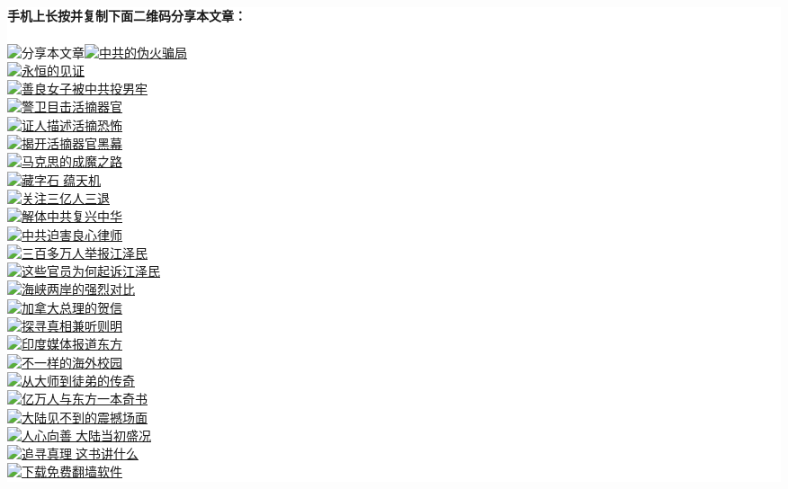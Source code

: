 <strong>手机上长按并复制下面二维码分享本文章：</strong><br><br><img src="https://quickchart.io/qr?size=256&text=https://github.com/1992513/djy/blob/master/gb/25/5/3/n14497837.md%231" title="分享本文章"></td><td VALIGN=TOP><a href="https://github.com/1992513/djy/blob/master/gb/16/1/21/n4622075.md?dfh#1" target="_blank"><img src="https://raw.githubusercontent.com/1992513/djy/master/gb/300/wei-f1.jpg" title="中共的伪火骗局"  alt="中共的伪火骗局"></a><br><a href="https://github.com/1992513/www/blob/master/README.md?dfh#9" target="_blank"><img src="https://raw.githubusercontent.com/1992513/djy/master/gb/300/yong-h.jpg" title="永恒的见证"  alt="永恒的见证"></a><br><a href="https://github.com/1992513/djy/blob/master/gb/13/9/29/n3974789.md?dfh#1" target="_blank"><img src="https://raw.githubusercontent.com/1992513/djy/master/gb/300/shang-lnz.jpg" title="善良女子被中共投男牢"  alt="善良女子被中共投男牢"></a><br><a href="https://github.com/1992513/djy/blob/master/gb/16/3/16/n4663449.md?dfh#1" target="_blank"><img src="https://raw.githubusercontent.com/1992513/djy/master/gb/300/huo-z3.jpg" title="警卫目击活摘器官"  alt="警卫目击活摘器官"></a><br><a href="https://github.com/1992513/djy/blob/master/gb/16/8/7/n8177641.md?dfh#1" target="_blank"><img src="https://raw.githubusercontent.com/1992513/djy/master/gb/300/huo-z4.jpg" title="证人描述活摘恐怖"  alt="证人描述活摘恐怖"></a><br><a href="https://github.com/1992513/djy/blob/master/gb/10/4/19/n2881569.md?dfh#1" target="_blank"><img src="https://raw.githubusercontent.com/1992513/djy/master/gb/300/huo-z1.jpg" title="揭开活摘器官黑幕"  alt="揭开活摘器官黑幕"></a><br><a href="https://github.com/1992513/djy/blob/master/gb/10/11/7/n3077476.md?dfh#1" target="_blank"><img src="https://raw.githubusercontent.com/1992513/djy/master/gb/300/ma-ks.jpg" title="马克思的成魔之路"  alt="马克思的成魔之路"></a><br><a href="https://github.com/1992513/djy/blob/master/gb/14/6/9/n4173977.md?dfh#1" target="_blank"><img src="https://raw.githubusercontent.com/1992513/djy/master/gb/300/chang-zs.jpg" title="藏字石 蕴天机"  alt="藏字石 蕴天机"></a><br><a href="https://github.com/1992513/djy/blob/master/gb/18/5/10/n10381511.md?dfh#1" target="_blank"><img src="https://raw.githubusercontent.com/1992513/djy/master/gb/300/st1.jpg" title="关注三亿人三退"  alt="关注三亿人三退"></a><br><a href="https://github.com/1992513/djy/blob/master/gb/18/3/21/n10237682.md?dfh#1" target="_blank"><img src="https://raw.githubusercontent.com/1992513/djy/master/gb/300/jie-t.jpg" title="解体中共复兴中华"  alt="解体中共复兴中华"></a><br><a href="https://github.com/1992513/djy/blob/master/gb/9/2/9/n2422991.md?dfh#1" target="_blank"><img src="https://raw.githubusercontent.com/1992513/djy/master/gb/300/gao-zs.jpg" title="中共迫害良心律师"  alt="中共迫害良心律师"></a><br><a href="https://github.com/1992513/djy/blob/master/gb/18/12/9/n10900044.md?dfh#1" target="_blank"><img src="https://raw.githubusercontent.com/1992513/djy/master/gb/300/sj1.jpg" title="三百多万人举报江泽民"  alt="三百多万人举报江泽民"></a><br><a href="https://github.com/1992513/djy/blob/master/gb/18/8/28/n10672014.md?dfh#1" target="_blank"><img src="https://raw.githubusercontent.com/1992513/djy/master/gb/300/sj2.jpg" title="这些官员为何起诉江泽民"  alt="这些官员为何起诉江泽民"></a><br><a href="https://github.com/1992513/djy/blob/master/gb/8/12/18/n2367165.md?dfh#1" target="_blank"><img src="https://raw.githubusercontent.com/1992513/djy/master/gb/300/liangan.jpg" title="海峡两岸的强烈对比"  alt="海峡两岸的强烈对比"></a><br><a href="https://github.com/1992513/djy/blob/master/gb/15/12/10/n4593139.md?dfh#1" target="_blank"><img src="https://raw.githubusercontent.com/1992513/djy/master/gb/300/jia-ndzl.jpg" title="加拿大总理的贺信"  alt="加拿大总理的贺信"></a><br><a href="https://github.com/1992513/djy/blob/master/gb/11/6/17/n3289382.md?dfh#1" target="_blank"><img src="https://raw.githubusercontent.com/1992513/djy/master/gb/300/xiao-wd.jpg" title="探寻真相兼听则明"  alt="探寻真相兼听则明"></a><br><a href="https://github.com/1992513/djy/blob/master/gb/18/10/27/n10812623.md?dfh#1" target="_blank"><img src="https://raw.githubusercontent.com/1992513/djy/master/gb/300/yindu.jpg" title="印度媒体报道东方"  alt="印度媒体报道东方"></a><br><a href="https://github.com/1992513/djy/blob/master/gb/18/6/9/n10469652.md?dfh#1" target="_blank"><img src="https://raw.githubusercontent.com/1992513/djy/master/gb/300/xie-j.jpg" title="不一样的海外校园"  alt="不一样的海外校园"></a><br><a href="https://github.com/1992513/djy/blob/master/gb/7/4/5/n1669415.md?dfh#1" target="_blank"><img src="https://raw.githubusercontent.com/1992513/djy/master/gb/300/li-up.jpg" title="从大师到徒弟的传奇"  alt="从大师到徒弟的传奇"></a><br><a href="https://github.com/1992513/djy/blob/master/gb/17/5/26/n9191512.md?dfh#1" target="_blank"><img src="https://raw.githubusercontent.com/1992513/djy/master/gb/300/zfl2.jpg" title="亿万人与东方一本奇书"  alt="亿万人与东方一本奇书"></a><br><a href="https://github.com/1992513/djy/blob/master/gb/13/11/27/n4020290.md?dfh#1" target="_blank"><img src="https://raw.githubusercontent.com/1992513/djy/master/gb/300/zhen-h.jpg" title="大陆见不到的震撼场面"  alt="大陆见不到的震撼场面"></a><br><a href="https://github.com/1992513/djy/blob/master/gb/15/7/17/n4482910.md?dfh#1" target="_blank"><img src="https://raw.githubusercontent.com/1992513/djy/master/gb/300/dalu-sk.jpg" title="人心向善 大陆当初盛况"  alt="人心向善 大陆当初盛况"></a><br><a href="https://github.com/1992513/djy/blob/master/gb/19/1/5/n10955468.md?dfh#1" target="_blank"><img src="https://raw.githubusercontent.com/1992513/djy/master/gb/300/zfl1.jpg" title="追寻真理 这书讲什么"  alt="追寻真理 这书讲什么"></a><br><a href="https://github.com/1992513/www/blob/master/README.md?dfh#1" target="_blank"><img src="https://raw.githubusercontent.com/1992513/djy/master/gb/300/fq1.jpg" title="下载免费翻墙软件"  alt="下载免费翻墙软件"></a><br></td></tr></table>
